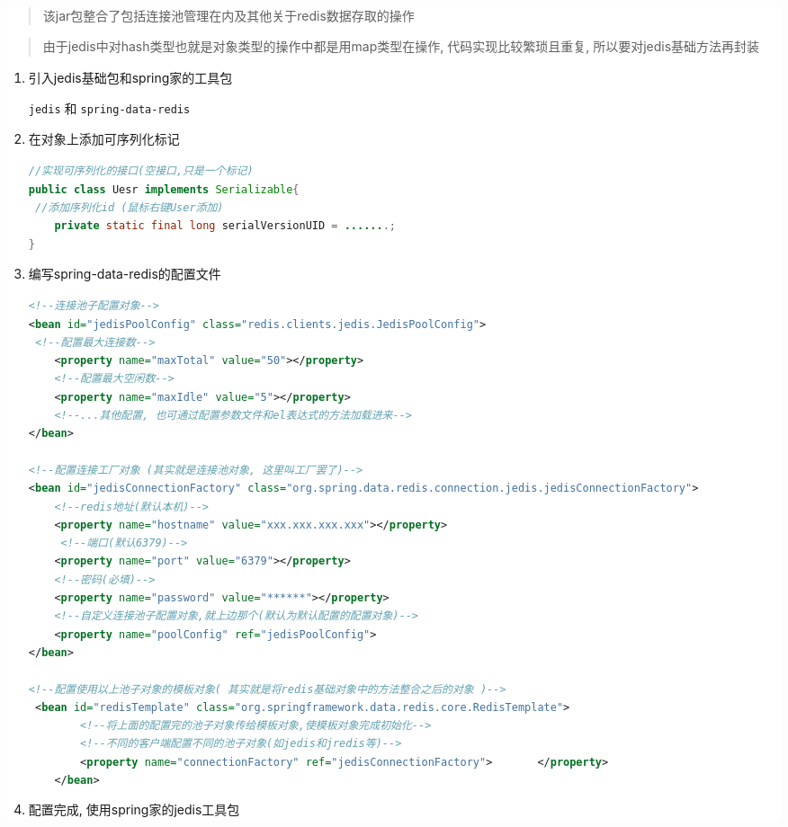 >    该jar包整合了包括连接池管理在内及其他关于redis数据存取的操作

>   由于jedis中对hash类型也就是对象类型的操作中都是用map类型在操作, 代码实现比较繁琐且重复, 所以要对jedis基础方法再封装

1. 引入jedis基础包和spring家的工具包

   `jedis` 和 `spring-data-redis`

2. 在对象上添加可序列化标记

   ```java
   //实现可序列化的接口(空接口,只是一个标记)
   public class Uesr implements Serializable{
   	//添加序列化id (鼠标右键User添加)
       private static final long serialVersionUID = .......;
   }
   ```

   

3. 编写spring-data-redis的配置文件

   ```xml
   <!--连接池子配置对象-->
   <bean id="jedisPoolConfig" class="redis.clients.jedis.JedisPoolConfig">
   	<!--配置最大连接数-->
       <property name="maxTotal" value="50"></property>
       <!--配置最大空闲数-->
       <property name="maxIdle" value="5"></property>
       <!--...其他配置, 也可通过配置参数文件和el表达式的方法加载进来-->
   </bean>
   
   <!--配置连接工厂对象 (其实就是连接池对象, 这里叫工厂罢了)-->
   <bean id="jedisConnectionFactory" class="org.spring.data.redis.connection.jedis.jedisConnectionFactory">
       <!--redis地址(默认本机)-->
       <property name="hostname" value="xxx.xxx.xxx.xxx"></property>
        <!--端口(默认6379)-->
       <property name="port" value="6379"></property>
       <!--密码(必填)-->
       <property name="password" value="******"></property>
       <!--自定义连接池子配置对象,就上边那个(默认为默认配置的配置对象)-->
       <property name="poolConfig" ref="jedisPoolConfig">
   </bean>    
   
   <!--配置使用以上池子对象的模板对象( 其实就是将redis基础对象中的方法整合之后的对象 )-->
   	<bean id="redisTemplate" class="org.springframework.data.redis.core.RedisTemplate">
           <!--将上面的配置完的池子对象传给模板对象,使模板对象完成初始化-->
           <!--不同的客户端配置不同的池子对象(如jedis和jredis等)-->
           <property name="connectionFactory" ref="jedisConnectionFactory">       </property>    	
       </bean>
   ```

   

4. 配置完成, 使用spring家的jedis工具包
